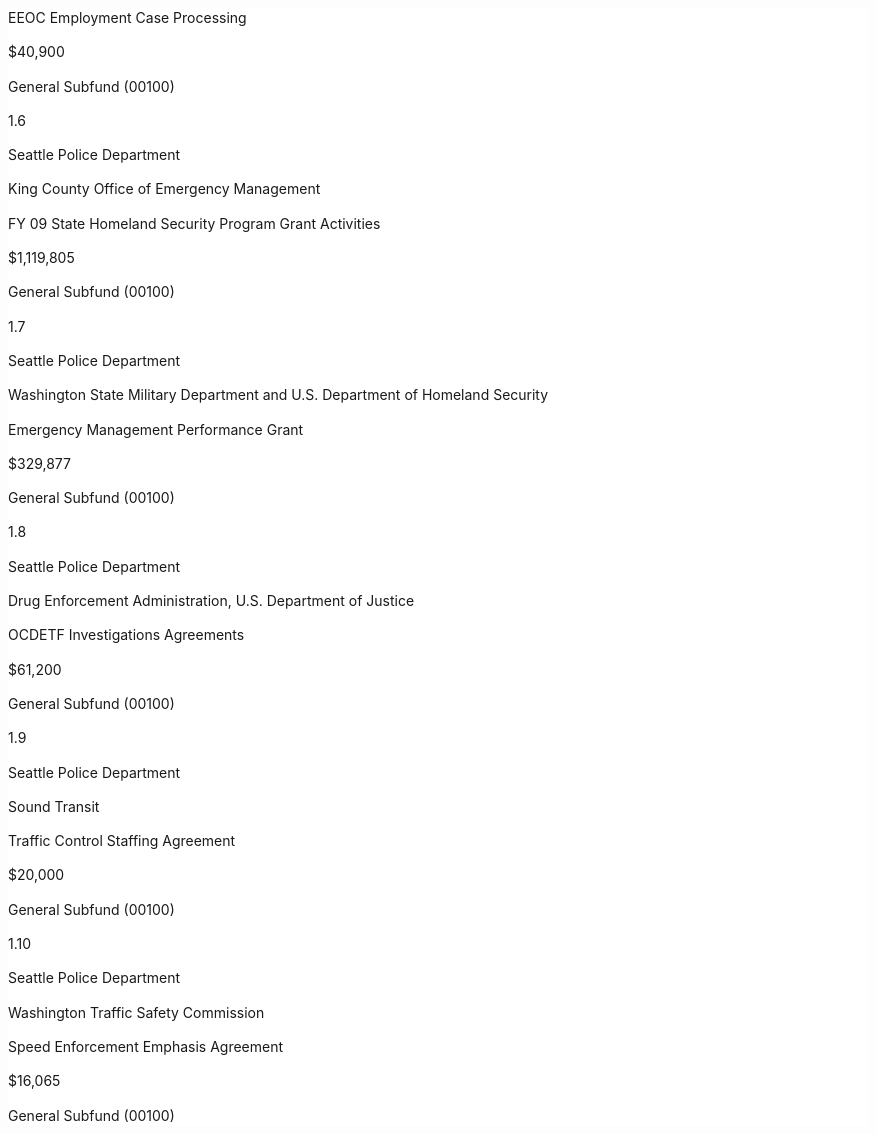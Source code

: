EEOC Employment Case Processing  
  
$40,900  
  
General Subfund (00100)  
  
1.6  
  
Seattle Police Department  
  
King County Office of Emergency Management  
  
FY 09 State Homeland Security Program Grant Activities  
  
$1,119,805  
  
General Subfund (00100)  
  
1.7  
  
Seattle Police Department  
  
Washington State Military Department and U.S. Department of Homeland Security  
  
Emergency Management Performance Grant  
  
$329,877  
  
General Subfund (00100)  
  
1.8  
  
Seattle Police Department  
  
Drug Enforcement Administration, U.S. Department of Justice  
  
OCDETF Investigations Agreements  
  
$61,200  
  
General Subfund (00100)  
  
1.9  
  
Seattle Police Department  
  
Sound Transit  
  
Traffic Control Staffing Agreement  
  
$20,000  
  
General Subfund (00100)  
  
1.10  
  
Seattle Police Department  
  
Washington Traffic Safety Commission  
  
Speed Enforcement Emphasis Agreement  
  
$16,065  
  
General Subfund (00100)  
  